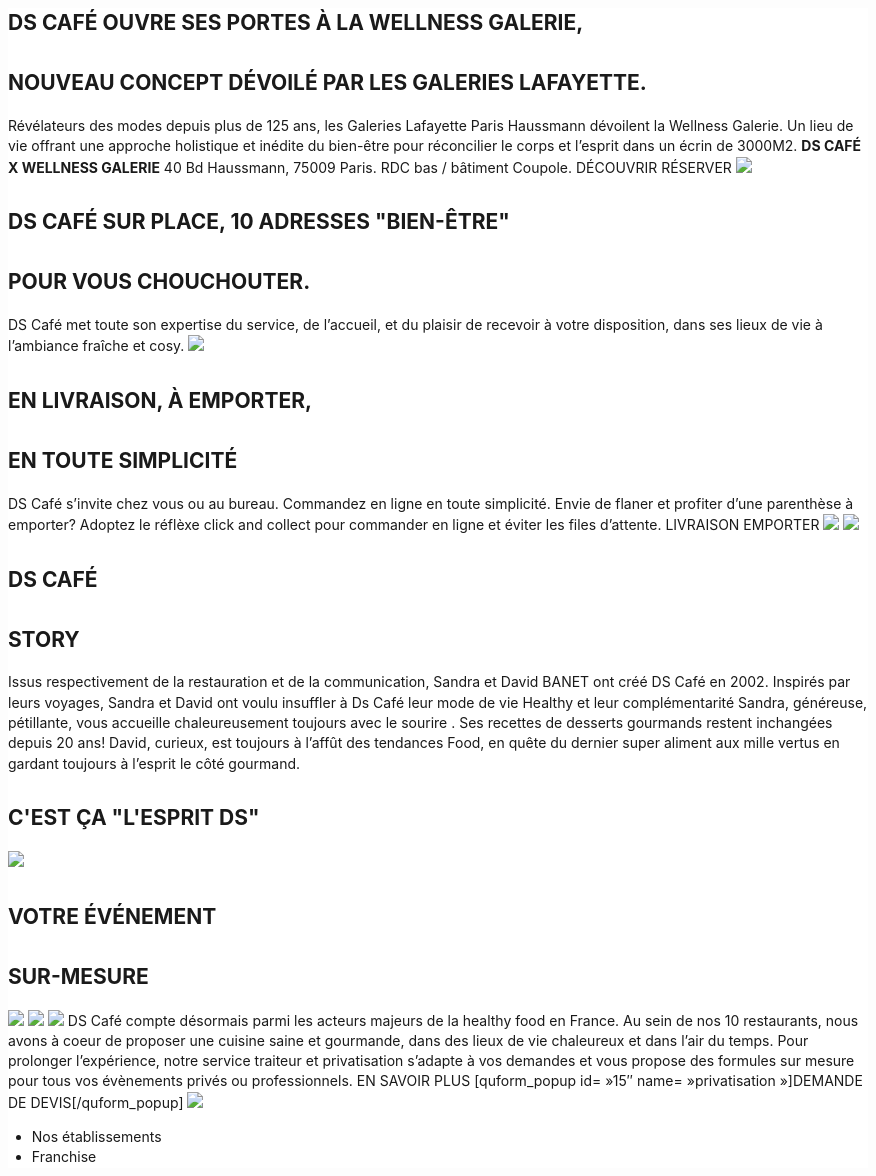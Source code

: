 ## DS CAFÉ OUVRE SES PORTES À LA WELLNESS GALERIE,
## NOUVEAU CONCEPT DÉVOILÉ PAR LES GALERIES LAFAYETTE.
Révélateurs des modes depuis plus de 125 ans, les Galeries Lafayette Paris Haussmann dévoilent la Wellness Galerie. Un lieu de vie offrant une approche holistique et inédite du bien-être pour réconcilier le corps et l’esprit dans un écrin de 3000M2.
**DS CAFÉ X WELLNESS GALERIE** 40 Bd Haussmann, 75009 Paris. RDC bas / bâtiment Coupole.
DÉCOUVRIR
RÉSERVER
![](https://dscafe.fr/wp-content/uploads/2022/10/DS_HP_1.jpg)
## DS CAFÉ SUR PLACE, 10 ADRESSES "BIEN-ÊTRE"
## POUR VOUS CHOUCHOUTER.
DS Café met toute son expertise du service, de l’accueil, et du plaisir de recevoir à votre disposition, dans ses lieux de vie à l’ambiance fraîche et cosy.
![](https://dscafe.fr/wp-content/uploads/2022/09/Rectangle-9.jpg)
## EN LIVRAISON, À EMPORTER,
## EN TOUTE SIMPLICITÉ
DS Café s’invite chez vous ou au bureau. Commandez en ligne en toute simplicité. Envie de flaner et profiter d’une parenthèse à emporter? Adoptez le réflèxe click and collect pour commander en ligne et éviter les files d’attente.
LIVRAISON
EMPORTER
![](https://dscafe.fr/wp-content/uploads/2022/09/DS_LOGOTYPES_baseline.svg)
![](https://dscafe.fr/wp-content/uploads/2022/10/HP_2_Fondateurs.jpg)
## DS CAFÉ
## STORY
Issus respectivement de la restauration et de la communication, Sandra et David BANET ont créé DS Café en 2002. Inspirés par leurs voyages, Sandra et David ont voulu insuffler à Ds Café leur mode de vie Healthy et leur complémentarité
Sandra, généreuse, pétillante, vous accueille chaleureusement toujours avec le sourire . Ses recettes de desserts gourmands restent inchangées depuis 20 ans!
David, curieux, est toujours à l’affût des tendances Food, en quête du dernier super aliment aux mille vertus en gardant toujours à l’esprit le côté gourmand.
## C'EST ÇA "L'ESPRIT DS"
![](https://dscafe.fr/wp-content/uploads/2022/09/DS_LOGOTYPES_event.svg)
## VOTRE ÉVÉNEMENT
## SUR-MESURE
![](https://dscafe.fr/wp-content/plugins/revslider/public/assets/assets/dummy.png) ![](https://dscafe.fr/wp-content/plugins/revslider/public/assets/assets/dummy.png) ![](https://dscafe.fr/wp-content/plugins/revslider/public/assets/assets/dummy.png)
DS Café compte désormais parmi les acteurs majeurs de la healthy food en France. Au sein de nos 10 restaurants, nous avons à coeur de proposer une cuisine saine et gourmande, dans des lieux de vie chaleureux et dans l’air du temps. Pour prolonger l’expérience, notre service traiteur et privatisation s’adapte à vos demandes et vous propose des formules sur mesure pour tous vos évènements privés ou professionnels.
EN SAVOIR PLUS
[quform_popup id= »15″ name= »privatisation »]DEMANDE DE DEVIS[/quform_popup]
![](https://dscafe.fr/wp-content/uploads/2022/10/HP_4_IG.jpg)
  * Nos établissements
  * Franchise